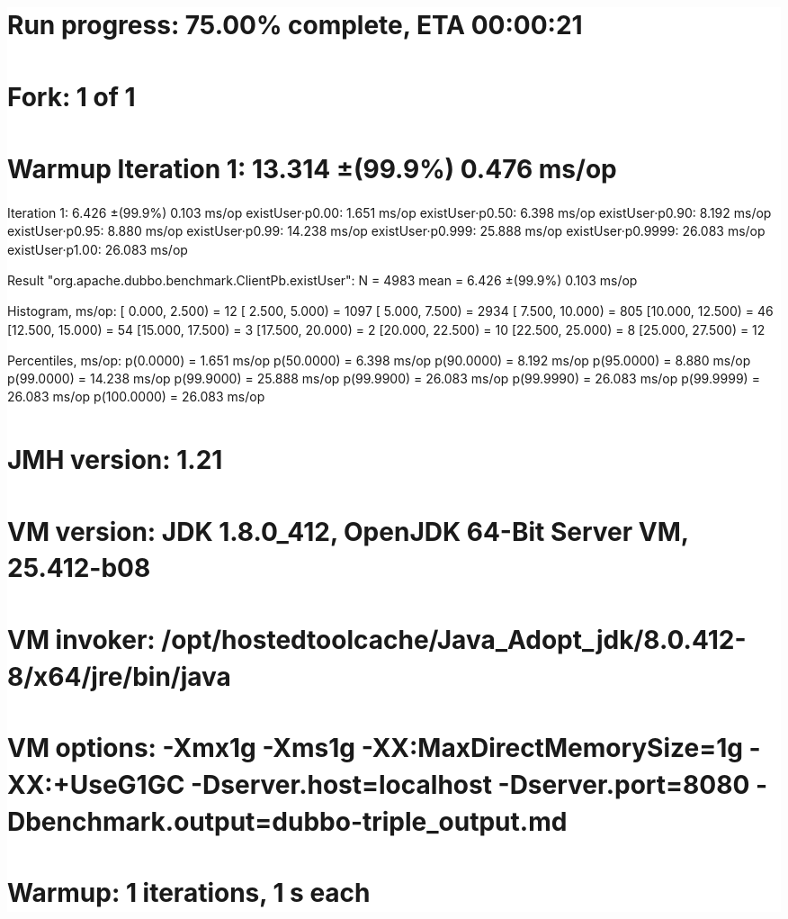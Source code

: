 # Run progress: 75.00% complete, ETA 00:00:21
# Fork: 1 of 1
# Warmup Iteration   1: 13.314 ±(99.9%) 0.476 ms/op
Iteration   1: 6.426 ±(99.9%) 0.103 ms/op
                 existUser·p0.00:   1.651 ms/op
                 existUser·p0.50:   6.398 ms/op
                 existUser·p0.90:   8.192 ms/op
                 existUser·p0.95:   8.880 ms/op
                 existUser·p0.99:   14.238 ms/op
                 existUser·p0.999:  25.888 ms/op
                 existUser·p0.9999: 26.083 ms/op
                 existUser·p1.00:   26.083 ms/op



Result "org.apache.dubbo.benchmark.ClientPb.existUser":
  N = 4983
  mean =      6.426 ±(99.9%) 0.103 ms/op

  Histogram, ms/op:
    [ 0.000,  2.500) = 12 
    [ 2.500,  5.000) = 1097 
    [ 5.000,  7.500) = 2934 
    [ 7.500, 10.000) = 805 
    [10.000, 12.500) = 46 
    [12.500, 15.000) = 54 
    [15.000, 17.500) = 3 
    [17.500, 20.000) = 2 
    [20.000, 22.500) = 10 
    [22.500, 25.000) = 8 
    [25.000, 27.500) = 12 

  Percentiles, ms/op:
      p(0.0000) =      1.651 ms/op
     p(50.0000) =      6.398 ms/op
     p(90.0000) =      8.192 ms/op
     p(95.0000) =      8.880 ms/op
     p(99.0000) =     14.238 ms/op
     p(99.9000) =     25.888 ms/op
     p(99.9900) =     26.083 ms/op
     p(99.9990) =     26.083 ms/op
     p(99.9999) =     26.083 ms/op
    p(100.0000) =     26.083 ms/op


# JMH version: 1.21
# VM version: JDK 1.8.0_412, OpenJDK 64-Bit Server VM, 25.412-b08
# VM invoker: /opt/hostedtoolcache/Java_Adopt_jdk/8.0.412-8/x64/jre/bin/java
# VM options: -Xmx1g -Xms1g -XX:MaxDirectMemorySize=1g -XX:+UseG1GC -Dserver.host=localhost -Dserver.port=8080 -Dbenchmark.output=dubbo-triple_output.md
# Warmup: 1 iterations, 1 s each